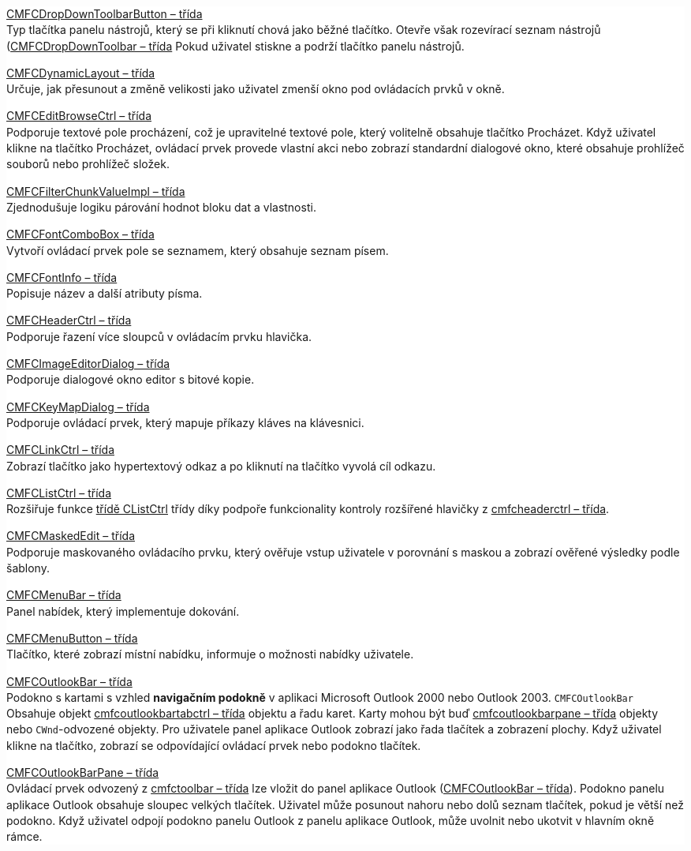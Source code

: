  [CMFCDropDownToolbarButton – třída](../../mfc/reference/cmfcdropdowntoolbarbutton-class.md)  
 Typ tlačítka panelu nástrojů, který se při kliknutí chová jako běžné tlačítko. Otevře však rozevírací seznam nástrojů ([CMFCDropDownToolbar – třída](../../mfc/reference/cmfcdropdowntoolbar-class.md) Pokud uživatel stiskne a podrží tlačítko panelu nástrojů.  
  
 [CMFCDynamicLayout – třída](../../mfc/reference/cmfcdynamiclayout-class.md)  
 Určuje, jak přesunout a změně velikosti jako uživatel zmenší okno pod ovládacích prvků v okně.  
  
 [CMFCEditBrowseCtrl – třída](../../mfc/reference/cmfceditbrowsectrl-class.md)  
 Podporuje textové pole procházení, což je upravitelné textové pole, který volitelně obsahuje tlačítko Procházet. Když uživatel klikne na tlačítko Procházet, ovládací prvek provede vlastní akci nebo zobrazí standardní dialogové okno, které obsahuje prohlížeč souborů nebo prohlížeč složek.  
  
 [CMFCFilterChunkValueImpl – třída](../../mfc/reference/cmfcfilterchunkvalueimpl-class.md)  
 Zjednodušuje logiku párování hodnot bloku dat a vlastnosti.  
  
 [CMFCFontComboBox – třída](../../mfc/reference/cmfcfontcombobox-class.md)  
 Vytvoří ovládací prvek pole se seznamem, který obsahuje seznam písem.  
  
 [CMFCFontInfo – třída](../../mfc/reference/cmfcfontinfo-class.md)  
 Popisuje název a další atributy písma.  
  
 [CMFCHeaderCtrl – třída](../../mfc/reference/cmfcheaderctrl-class.md)  
 Podporuje řazení více sloupců v ovládacím prvku hlavička.  
  
 [CMFCImageEditorDialog – třída](../../mfc/reference/cmfcimageeditordialog-class.md)  
 Podporuje dialogové okno editor s bitové kopie.  
  
 [CMFCKeyMapDialog – třída](../../mfc/reference/cmfckeymapdialog-class.md)  
 Podporuje ovládací prvek, který mapuje příkazy kláves na klávesnici.  
  
 [CMFCLinkCtrl – třída](../../mfc/reference/cmfclinkctrl-class.md)  
 Zobrazí tlačítko jako hypertextový odkaz a po kliknutí na tlačítko vyvolá cíl odkazu.  
  
 [CMFCListCtrl – třída](../../mfc/reference/cmfclistctrl-class.md)  
 Rozšiřuje funkce [třídě CListCtrl](../../mfc/reference/clistctrl-class.md) třídy díky podpoře funkcionality kontroly rozšířené hlavičky z [cmfcheaderctrl – třída](../../mfc/reference/cmfcheaderctrl-class.md).  
  
 [CMFCMaskedEdit – třída](../../mfc/reference/cmfcmaskededit-class.md)  
 Podporuje maskovaného ovládacího prvku, který ověřuje vstup uživatele v porovnání s maskou a zobrazí ověřené výsledky podle šablony.  
  
 [CMFCMenuBar – třída](../../mfc/reference/cmfcmenubar-class.md)  
 Panel nabídek, který implementuje dokování.  
  
 [CMFCMenuButton – třída](../../mfc/reference/cmfcmenubutton-class.md)  
 Tlačítko, které zobrazí místní nabídku, informuje o možnosti nabídky uživatele.  
  
 [CMFCOutlookBar – třída](../../mfc/reference/cmfcoutlookbar-class.md)  
 Podokno s kartami s vzhled **navigačním podokně** v aplikaci Microsoft Outlook 2000 nebo Outlook 2003. `CMFCOutlookBar` Obsahuje objekt [cmfcoutlookbartabctrl – třída](../../mfc/reference/cmfcoutlookbartabctrl-class.md) objektu a řadu karet. Karty mohou být buď [cmfcoutlookbarpane – třída](../../mfc/reference/cmfcoutlookbarpane-class.md) objekty nebo `CWnd`-odvozené objekty. Pro uživatele panel aplikace Outlook zobrazí jako řada tlačítek a zobrazení plochy. Když uživatel klikne na tlačítko, zobrazí se odpovídající ovládací prvek nebo podokno tlačítek.  
  
 [CMFCOutlookBarPane – třída](../../mfc/reference/cmfcoutlookbarpane-class.md)  
 Ovládací prvek odvozený z [cmfctoolbar – třída](../../mfc/reference/cmfctoolbar-class.md) lze vložit do panel aplikace Outlook ([CMFCOutlookBar – třída](../../mfc/reference/cmfcoutlookbar-class.md)). Podokno panelu aplikace Outlook obsahuje sloupec velkých tlačítek. Uživatel může posunout nahoru nebo dolů seznam tlačítek, pokud je větší než podokno. Když uživatel odpojí podokno panelu Outlook z panelu aplikace Outlook, může uvolnit nebo ukotvit v hlavním okně rámce.  
  